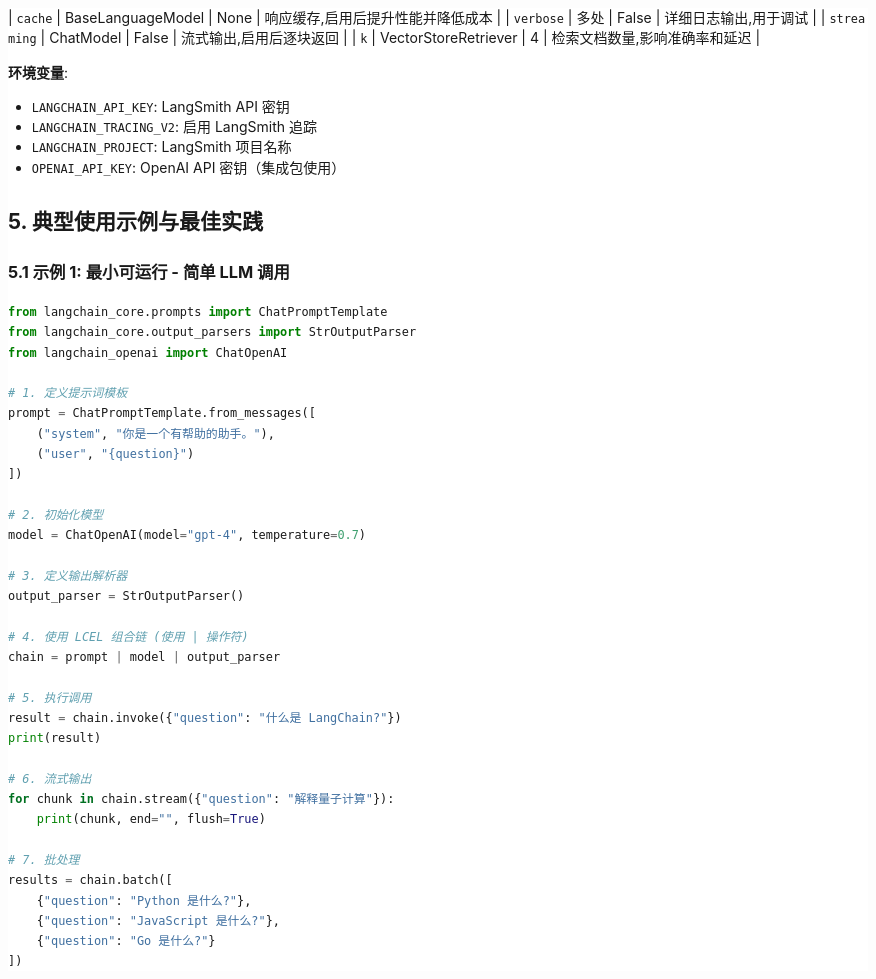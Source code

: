| `cache` | BaseLanguageModel | None | 响应缓存,启用后提升性能并降低成本 |
| `verbose` | 多处 | False | 详细日志输出,用于调试 |
| `streaming` | ChatModel | False | 流式输出,启用后逐块返回 |
| `k` | VectorStoreRetriever | 4 | 检索文档数量,影响准确率和延迟 |

**环境变量**:

- `LANGCHAIN_API_KEY`: LangSmith API 密钥
- `LANGCHAIN_TRACING_V2`: 启用 LangSmith 追踪
- `LANGCHAIN_PROJECT`: LangSmith 项目名称
- `OPENAI_API_KEY`: OpenAI API 密钥（集成包使用）

## 5. 典型使用示例与最佳实践

### 5.1 示例 1: 最小可运行 - 简单 LLM 调用

```python
from langchain_core.prompts import ChatPromptTemplate
from langchain_core.output_parsers import StrOutputParser
from langchain_openai import ChatOpenAI

# 1. 定义提示词模板
prompt = ChatPromptTemplate.from_messages([
    ("system", "你是一个有帮助的助手。"),
    ("user", "{question}")
])

# 2. 初始化模型
model = ChatOpenAI(model="gpt-4", temperature=0.7)

# 3. 定义输出解析器
output_parser = StrOutputParser()

# 4. 使用 LCEL 组合链 (使用 | 操作符)
chain = prompt | model | output_parser

# 5. 执行调用
result = chain.invoke({"question": "什么是 LangChain?"})
print(result)

# 6. 流式输出
for chunk in chain.stream({"question": "解释量子计算"}):
    print(chunk, end="", flush=True)

# 7. 批处理
results = chain.batch([
    {"question": "Python 是什么?"},
    {"question": "JavaScript 是什么?"},
    {"question": "Go 是什么?"}
])
```
